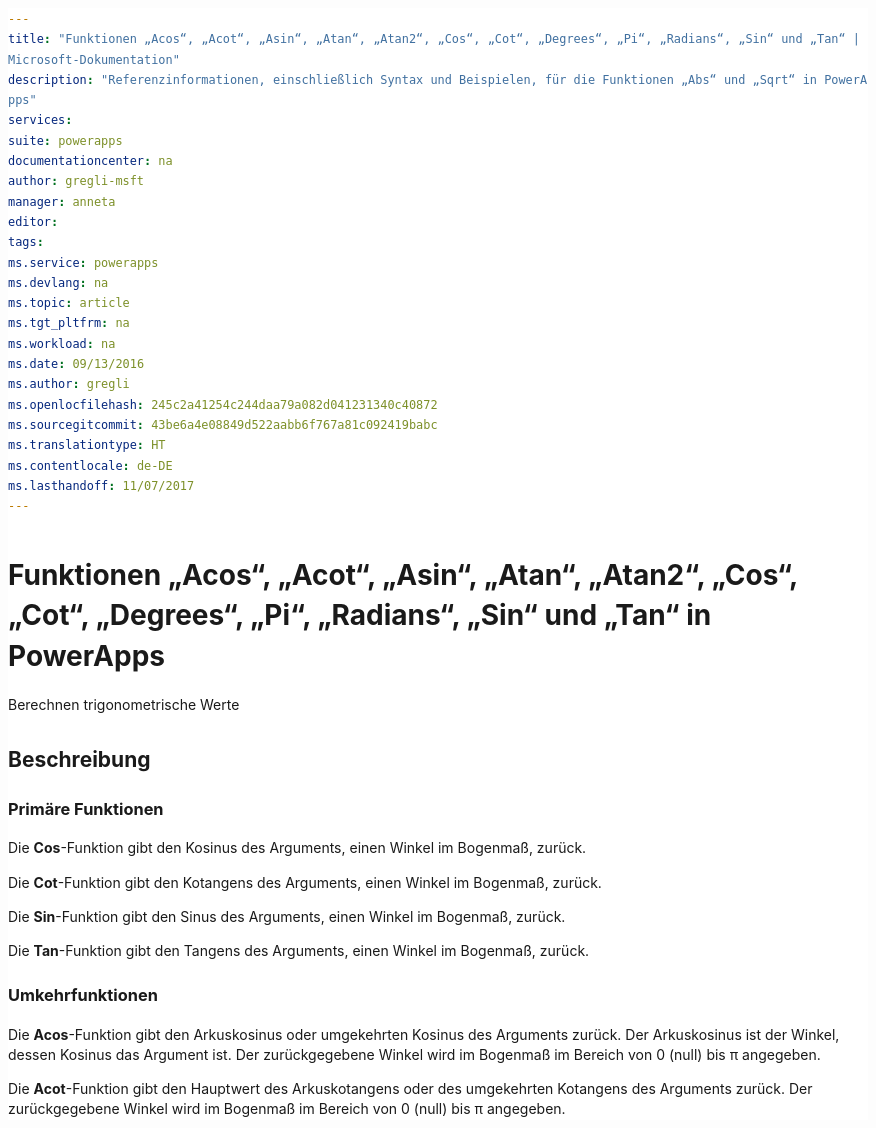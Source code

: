 ```yaml
---
title: "Funktionen „Acos“, „Acot“, „Asin“, „Atan“, „Atan2“, „Cos“, „Cot“, „Degrees“, „Pi“, „Radians“, „Sin“ und „Tan“ | Microsoft-Dokumentation"
description: "Referenzinformationen, einschließlich Syntax und Beispielen, für die Funktionen „Abs“ und „Sqrt“ in PowerApps"
services: 
suite: powerapps
documentationcenter: na
author: gregli-msft
manager: anneta
editor: 
tags: 
ms.service: powerapps
ms.devlang: na
ms.topic: article
ms.tgt_pltfrm: na
ms.workload: na
ms.date: 09/13/2016
ms.author: gregli
ms.openlocfilehash: 245c2a41254c244daa79a082d041231340c40872
ms.sourcegitcommit: 43be6a4e08849d522aabb6f767a81c092419babc
ms.translationtype: HT
ms.contentlocale: de-DE
ms.lasthandoff: 11/07/2017
---
```

# <a name="acos-acot-asin-atan-atan2-cos-cot-degrees-pi-radians-sin-and-tan-functions-in-powerapps"></a>Funktionen „Acos“, „Acot“, „Asin“, „Atan“, „Atan2“, „Cos“, „Cot“, „Degrees“, „Pi“, „Radians“, „Sin“ und „Tan“ in PowerApps
Berechnen trigonometrische Werte

## <a name="description"></a>Beschreibung
### <a name="primary-functions"></a>Primäre Funktionen
Die **Cos**-Funktion gibt den Kosinus des Arguments, einen Winkel im Bogenmaß, zurück.

Die **Cot**-Funktion gibt den Kotangens des Arguments, einen Winkel im Bogenmaß, zurück.

Die **Sin**-Funktion gibt den Sinus des Arguments, einen Winkel im Bogenmaß, zurück.

Die **Tan**-Funktion gibt den Tangens des Arguments, einen Winkel im Bogenmaß, zurück.

### <a name="inverse-functions"></a>Umkehrfunktionen
Die **Acos**-Funktion gibt den Arkuskosinus oder umgekehrten Kosinus des Arguments zurück. Der Arkuskosinus ist der Winkel, dessen Kosinus das Argument ist.  Der zurückgegebene Winkel wird im Bogenmaß im Bereich von 0 (null) bis &pi; angegeben.

Die **Acot**-Funktion gibt den Hauptwert des Arkuskotangens oder des umgekehrten Kotangens des Arguments zurück.  Der zurückgegebene Winkel wird im Bogenmaß im Bereich von 0 (null) bis &pi; angegeben.
